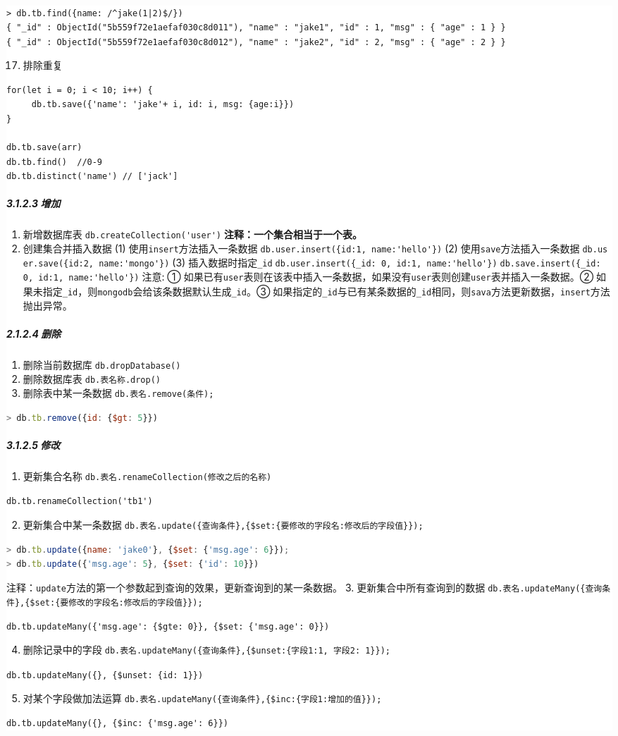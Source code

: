 ```
> db.tb.find({name: /^jake(1|2)$/})
{ "_id" : ObjectId("5b559f72e1aefaf030c8d011"), "name" : "jake1", "id" : 1, "msg" : { "age" : 1 } }
{ "_id" : ObjectId("5b559f72e1aefaf030c8d012"), "name" : "jake2", "id" : 2, "msg" : { "age" : 2 } }
```
17. 排除重复
```
for(let i = 0; i < 10; i++) {
     db.tb.save({'name': 'jake'+ i, id: i, msg: {age:i}})
}

db.tb.save(arr)
db.tb.find()  //0-9
db.tb.distinct('name') // ['jack']
```
##### 3.1.2.3  增加
  1. 新增数据库表
 `db.createCollection('user')`
**注释：一个集合相当于一个表。**
  2. 创建集合并插入数据
  (1) 使用`insert`方法插入一条数据
  `db.user.insert({id:1, name:'hello'})`
  (2) 使用`save`方法插入一条数据
  `db.user.save({id:2, name:'mongo'})`
  (3) 插入数据时指定`_id`
  `db.user.insert({_id: 0, id:1, name:'hello'})`
   `db.save.insert({_id: 0, id:1, name:'hello'})`
注意: ① 如果已有`user`表则在该表中插入一条数据，如果没有`user`表则创建`user`表并插入一条数据。② 如果未指定`_id`，则`mongodb`会给该条数据默认生成`_id`。③ 如果指定的`_id`与已有某条数据的`_id`相同，则`sava`方法更新数据，`insert`方法抛出异常。
##### 2.1.2.4 删除
   1. 删除当前数据库
  `db.dropDatabase()`
   2. 删除数据库表
   `db.表名称.drop()`
   3. 删除表中某一条数据
   `db.表名.remove(条件);`
```javascript
> db.tb.remove({id: {$gt: 5}})
```
##### 3.1.2.5 修改
1. 更新集合名称
`db.表名.renameCollection(修改之后的名称)`
```
db.tb.renameCollection('tb1')
```
2. 更新集合中某一条数据
  `db.表名.update({查询条件},{$set:{要修改的字段名:修改后的字段值}});`
```javascript
> db.tb.update({name: 'jake0'}, {$set: {'msg.age': 6}});
> db.tb.update({'msg.age': 5}, {$set: {'id': 10}})
```
注释：`update`方法的第一个参数起到查询的效果，更新查询到的某一条数据。
3. 更新集合中所有查询到的数据
 `db.表名.updateMany({查询条件},{$set:{要修改的字段名:修改后的字段值}});`
```
db.tb.updateMany({'msg.age': {$gte: 0}}, {$set: {'msg.age': 0}})
```
4. 删除记录中的字段
`db.表名.updateMany({查询条件},{$unset:{字段1:1, 字段2: 1}});`
```
db.tb.updateMany({}, {$unset: {id: 1}})
```
5. 对某个字段做加法运算
`db.表名.updateMany({查询条件},{$inc:{字段1:增加的值}});`
```
db.tb.updateMany({}, {$inc: {'msg.age': 6}})
```